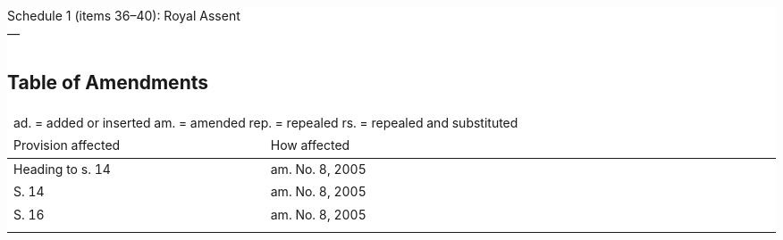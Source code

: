   <td>
    <div>Schedule 1 (items 36–40): Royal Assent</div>
  </td>
  <td>
    <div>—</div>
  </td>
</tr></table>

## Table of Amendments

<table>
<colgroup>
  <col width="34%">
  <col width="66%">
  <col width="0%">
</colgroup>

<thead>
  <tr>
    <td colspan="2">
      <div>ad. = added or inserted am. = amended rep. = repealed rs. = repealed and substituted</div>
    </td>
    <td>
      <div></div>
    </td>
  </tr>
  <tr>
    <td>
      <div>Provision affected</div>
    </td>
    <td>
      <div>How affected</div>
    </td>
    <td>
      <div></div>
    </td>
  </tr>
</thead>
<tr>
  <td>
    <div>Heading to s. 14</div>
  </td>
  <td colspan="2">
    <div>am. No. 8, 2005</div>
  </td>
</tr>
<tr>
  <td>
    <div>S. 14</div>
  </td>
  <td colspan="2">
    <div>am. No. 8, 2005</div>
  </td>
</tr>
<tr>
  <td>
    <div>S. 16</div>
  </td>
  <td colspan="2">
    <div>am. No. 8, 2005</div>
  </td>
</tr>
<tr>
  <td>
